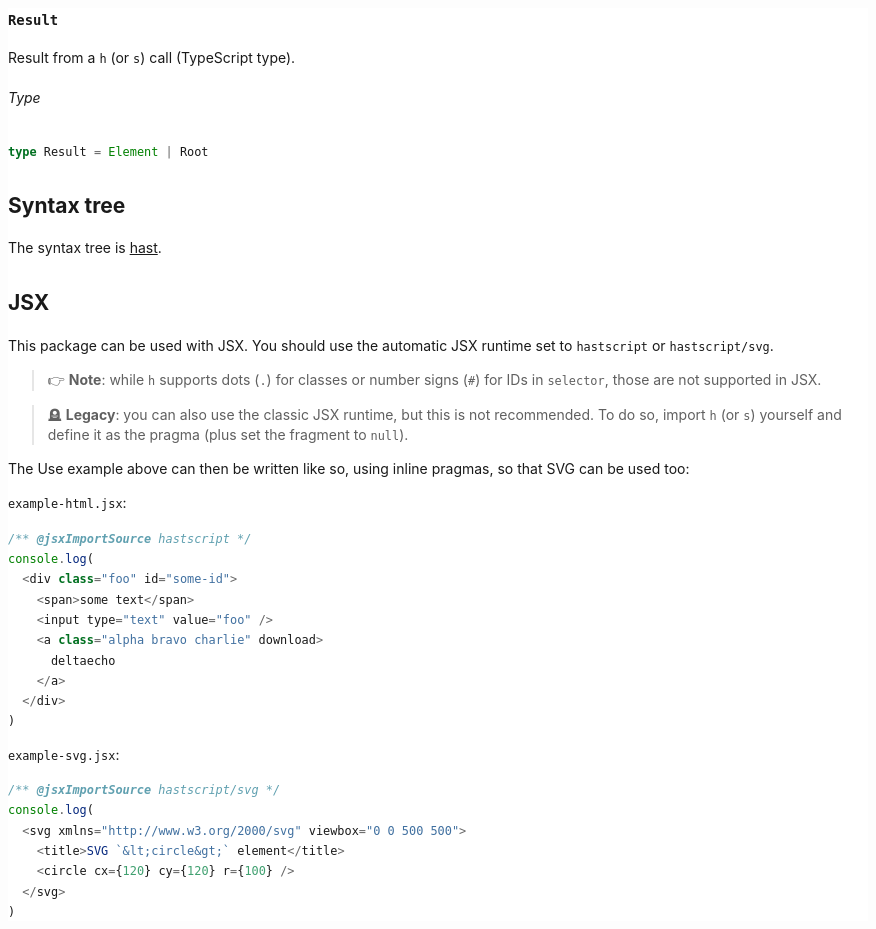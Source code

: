 ### `Result`

Result from a `h` (or `s`) call (TypeScript type).

###### Type

```ts
type Result = Element | Root
```

## Syntax tree

The syntax tree is [hast][github-hast].

## JSX

This package can be used with JSX.
You should use the automatic JSX runtime set to `hastscript` or
`hastscript/svg`.

> 👉 **Note**: while `h` supports dots (`.`) for classes or number signs (`#`)
> for IDs in `selector`, those are not supported in JSX.

> 🪦 **Legacy**: you can also use the classic JSX runtime, but this is not
> recommended.
> To do so, import `h` (or `s`) yourself and define it as the pragma (plus
> set the fragment to `null`).

The Use example above can then be written like so, using inline pragmas, so
that SVG can be used too:

`example-html.jsx`:

```js
/** @jsxImportSource hastscript */
console.log(
  <div class="foo" id="some-id">
    <span>some text</span>
    <input type="text" value="foo" />
    <a class="alpha bravo charlie" download>
      deltaecho
    </a>
  </div>
)
```

`example-svg.jsx`:

```js
/** @jsxImportSource hastscript/svg */
console.log(
  <svg xmlns="http://www.w3.org/2000/svg" viewbox="0 0 500 500">
    <title>SVG `&lt;circle&gt;` element</title>
    <circle cx={120} cy={120} r={100} />
  </svg>
)
```


[api-child]: #child
[api-h]: #hselector-properties-children
[api-properties]: #properties-1
[api-result]: #result
[api-s]: #sselector-properties-children
[badge-build-image]: https://github.com/syntax-tree/hastscript/workflows/main/badge.svg
[badge-build-url]: https://github.com/syntax-tree/hastscript/actions
[badge-coverage-image]: https://img.shields.io/codecov/c/github/syntax-tree/hastscript.svg
[badge-coverage-url]: https://codecov.io/github/syntax-tree/hastscript
[badge-downloads-image]: https://img.shields.io/npm/dm/hastscript.svg
[badge-downloads-url]: https://www.npmjs.com/package/hastscript
[badge-size-image]: https://img.shields.io/bundlejs/size/hastscript
[badge-size-url]: https://bundlejs.com/?q=hastscript
[esmsh]: https://esm.sh
[file-license]: license
[github-gist-esm]: https://gist.github.com/sindresorhus/a39789f98801d908bbc7ff3ecc99d99c
[github-hast]: https://github.com/syntax-tree/hast
[github-hast-element]: https://github.com/syntax-tree/hast#element
[github-hast-root]: https://github.com/syntax-tree/hast#root
[github-hast-text]: https://github.com/syntax-tree/hast#text
[github-hast-util-parse-selector]: https://github.com/syntax-tree/hast-util-parse-selector
[github-hast-util-sanitize]: https://github.com/syntax-tree/hast-util-sanitize
[github-unist-builder]: https://github.com/syntax-tree/unist-builder
[github-xastscript]: https://github.com/syntax-tree/xastscript
[health]: https://github.com/syntax-tree/.github
[health-coc]: https://github.com/syntax-tree/.github/blob/main/code-of-conduct.md
[health-contributing]: https://github.com/syntax-tree/.github/blob/main/contributing.md
[health-support]: https://github.com/syntax-tree/.github/blob/main/support.md
[npmjs-install]: https://docs.npmjs.com/cli/install
[typescript]: https://www.typescriptlang.org
[wikipedia-xss]: https://en.wikipedia.org/wiki/Cross-site_scripting
[wooorm]: https://wooorm.com